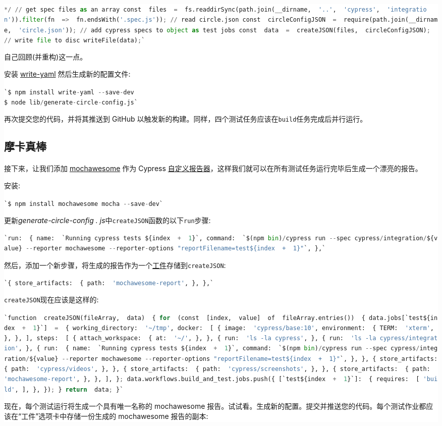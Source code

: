 ```py
*/ // get spec files as an array const  files  =  fs.readdirSync(path.join(__dirname,  '..',  'cypress',  'integration')).filter(fn  =>  fn.endsWith('.spec.js')); // read circle.json const  circleConfigJSON  =  require(path.join(__dirname,  'circle.json')); // add cypress specs to object as test jobs const  data  =  createJSON(files,  circleConfigJSON); // write file to disc writeFile(data);` 
```

自己回顾(并重构)这一点。

安装 [write-yaml](https://www.npmjs.com/package/write-yaml) 然后生成新的配置文件:

```py
`$ npm install write-yaml --save-dev
$ node lib/generate-circle-config.js` 
```

再次提交您的代码，并将其推送到 GitHub 以触发新的构建。同样，四个测试任务应该在`build`任务完成后并行运行。

## 摩卡真棒

接下来，让我们添加 [mochawesome](https://github.com/adamgruber/mochawesome) 作为 Cypress [自定义报告器](https://docs.cypress.io/guides/tooling/reporters.html#Custom-Reporters)，这样我们就可以在所有测试任务运行完毕后生成一个漂亮的报告。

安装:

```py
`$ npm install mochawesome mocha --save-dev` 
```

更新*generate-circle-config . js*中`createJSON`函数的以下`run`步骤:

```py
`run:  { name:  `Running cypress tests ${index  +  1}`, command:  `$(npm bin)/cypress run --spec cypress/integration/${value} --reporter mochawesome --reporter-options "reportFilename=test${index  +  1}"`, },` 
```

然后，添加一个新步骤，将生成的报告作为一个[工件](https://circleci.com/docs/2.0/artifacts/)存储到`createJSON`:

```py
`{ store_artifacts:  { path:  'mochawesome-report', }, },` 
```

`createJSON`现在应该是这样的:

```py
`function  createJSON(fileArray,  data)  { for  (const  [index,  value]  of  fileArray.entries())  { data.jobs[`test${index  +  1}`]  =  { working_directory:  '~/tmp', docker:  [ { image:  'cypress/base:10', environment:  { TERM:  'xterm', }, }, ], steps:  [ { attach_workspace:  { at:  '~/', }, }, { run:  'ls -la cypress', }, { run:  'ls -la cypress/integration', }, { run:  { name:  `Running cypress tests ${index  +  1}`, command:  `$(npm bin)/cypress run --spec cypress/integration/${value} --reporter mochawesome --reporter-options "reportFilename=test${index  +  1}"`, }, }, { store_artifacts:  { path:  'cypress/videos', }, }, { store_artifacts:  { path:  'cypress/screenshots', }, }, { store_artifacts:  { path:  'mochawesome-report', }, }, ], }; data.workflows.build_and_test.jobs.push({ [`test${index  +  1}`]:  { requires:  [ 'build', ], }, }); } return  data; }` 
```

现在，每个测试运行将生成一个具有唯一名称的 mochawesome 报告。试试看。生成新的配置。提交并推送您的代码。每个测试作业都应该在“工件”选项卡中存储一份生成的 mochawesome 报告的副本:
